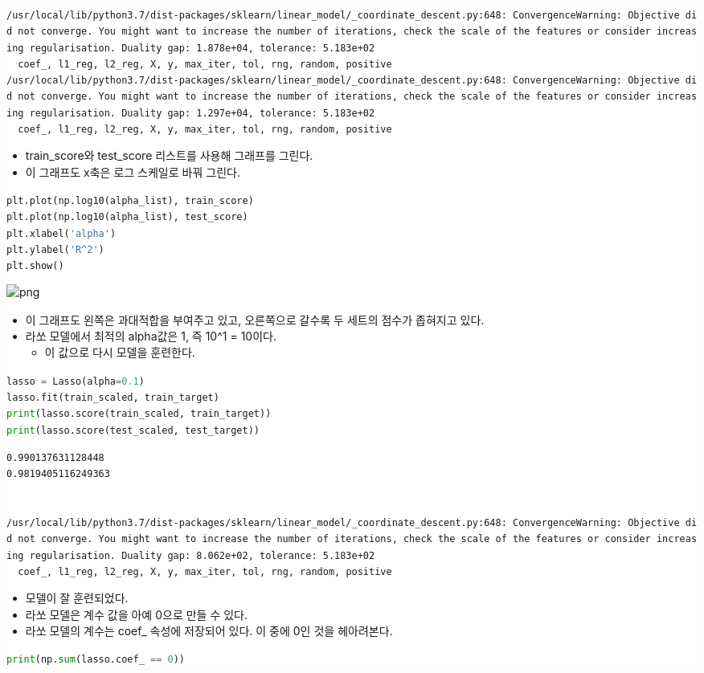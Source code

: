     /usr/local/lib/python3.7/dist-packages/sklearn/linear_model/_coordinate_descent.py:648: ConvergenceWarning: Objective did not converge. You might want to increase the number of iterations, check the scale of the features or consider increasing regularisation. Duality gap: 1.878e+04, tolerance: 5.183e+02
      coef_, l1_reg, l2_reg, X, y, max_iter, tol, rng, random, positive
    /usr/local/lib/python3.7/dist-packages/sklearn/linear_model/_coordinate_descent.py:648: ConvergenceWarning: Objective did not converge. You might want to increase the number of iterations, check the scale of the features or consider increasing regularisation. Duality gap: 1.297e+04, tolerance: 5.183e+02
      coef_, l1_reg, l2_reg, X, y, max_iter, tol, rng, random, positive
    

- train_score와 test_score 리스트를 사용해 그래프를 그린다.
- 이 그래프도 x축은 로그 스케일로 바꿔 그린다.


```python
plt.plot(np.log10(alpha_list), train_score)
plt.plot(np.log10(alpha_list), test_score)
plt.xlabel('alpha')
plt.ylabel('R^2')
plt.show()
```


    
![png](/images/chapter3_3_김민균/output_69_0.png)
    


- 이 그래프도 왼쪽은 과대적합을 부여주고 있고, 오른쪽으로 갈수록 두 세트의 점수가 좁혀지고 있다.
- 라쏘 모델에서 최적의 alpha값은 1, 즉 10^1 = 10이다.
  - 이 값으로 다시 모델을 훈련한다.


```python
lasso = Lasso(alpha=0.1)
lasso.fit(train_scaled, train_target)
print(lasso.score(train_scaled, train_target))
print(lasso.score(test_scaled, test_target))
```

    0.990137631128448
    0.9819405116249363
    

    /usr/local/lib/python3.7/dist-packages/sklearn/linear_model/_coordinate_descent.py:648: ConvergenceWarning: Objective did not converge. You might want to increase the number of iterations, check the scale of the features or consider increasing regularisation. Duality gap: 8.062e+02, tolerance: 5.183e+02
      coef_, l1_reg, l2_reg, X, y, max_iter, tol, rng, random, positive
    

- 모델이 잘 훈련되었다.
- 라쏘 모델은 계수 값을 아예 0으로 만들 수 있다.
- 라쏘 모델의 계수는 coef_ 속성에 저장되어 있다. 이 중에 0인 것을 헤아려본다.


```python
print(np.sum(lasso.coef_ == 0))
```
